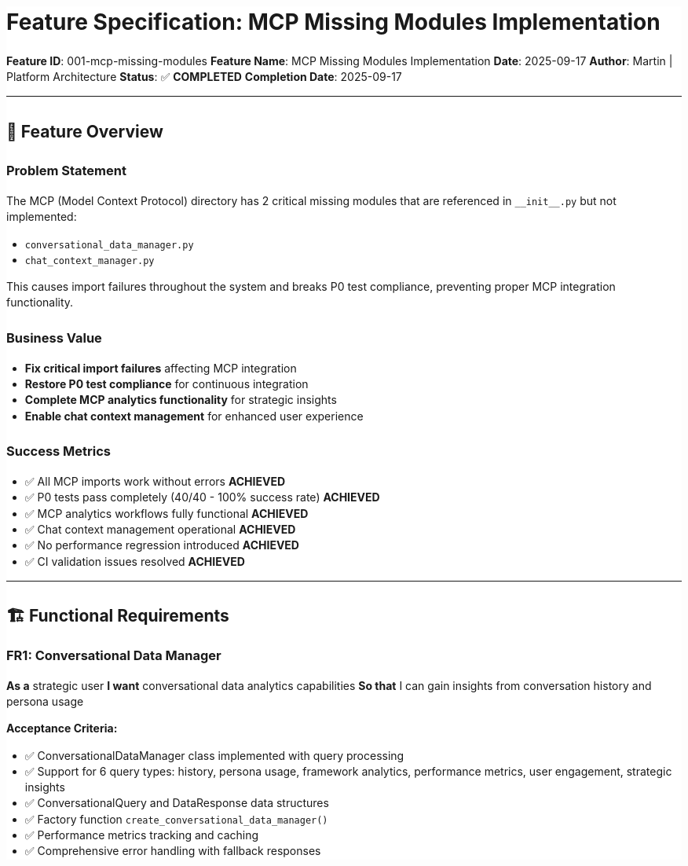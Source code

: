 # Feature Specification: MCP Missing Modules Implementation

**Feature ID**: 001-mcp-missing-modules
**Feature Name**: MCP Missing Modules Implementation
**Date**: 2025-09-17
**Author**: Martin | Platform Architecture
**Status**: ✅ **COMPLETED**
**Completion Date**: 2025-09-17

---

## 🎯 **Feature Overview**

### **Problem Statement**
The MCP (Model Context Protocol) directory has 2 critical missing modules that are referenced in `__init__.py` but not implemented:
- `conversational_data_manager.py`
- `chat_context_manager.py`

This causes import failures throughout the system and breaks P0 test compliance, preventing proper MCP integration functionality.

### **Business Value**
- **Fix critical import failures** affecting MCP integration
- **Restore P0 test compliance** for continuous integration
- **Complete MCP analytics functionality** for strategic insights
- **Enable chat context management** for enhanced user experience

### **Success Metrics**
- ✅ All MCP imports work without errors **ACHIEVED**
- ✅ P0 tests pass completely (40/40 - 100% success rate) **ACHIEVED**
- ✅ MCP analytics workflows fully functional **ACHIEVED**
- ✅ Chat context management operational **ACHIEVED**
- ✅ No performance regression introduced **ACHIEVED**
- ✅ CI validation issues resolved **ACHIEVED**

---

## 🏗️ **Functional Requirements**

### **FR1: Conversational Data Manager**
**As a** strategic user
**I want** conversational data analytics capabilities
**So that** I can gain insights from conversation history and persona usage

**Acceptance Criteria:**
- ✅ ConversationalDataManager class implemented with query processing
- ✅ Support for 6 query types: history, persona usage, framework analytics, performance metrics, user engagement, strategic insights
- ✅ ConversationalQuery and DataResponse data structures
- ✅ Factory function `create_conversational_data_manager()`
- ✅ Performance metrics tracking and caching
- ✅ Comprehensive error handling with fallback responses
